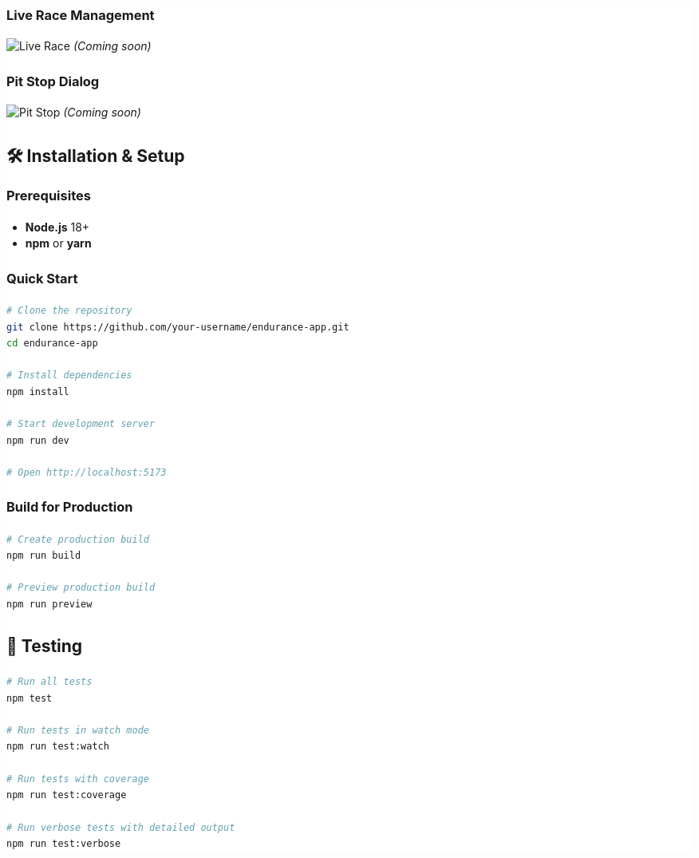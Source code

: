### Live Race Management
![Live Race](docs/images/live-race.png) *(Coming soon)*

### Pit Stop Dialog
![Pit Stop](docs/images/pit-stop.png) *(Coming soon)*

## 🛠️ **Installation & Setup**

### Prerequisites
- **Node.js** 18+ 
- **npm** or **yarn**

### Quick Start
```bash
# Clone the repository
git clone https://github.com/your-username/endurance-app.git
cd endurance-app

# Install dependencies
npm install

# Start development server
npm run dev

# Open http://localhost:5173
```

### Build for Production
```bash
# Create production build
npm run build

# Preview production build
npm run preview
```

## 🧪 **Testing**

```bash
# Run all tests
npm test

# Run tests in watch mode
npm run test:watch

# Run tests with coverage
npm run test:coverage

# Run verbose tests with detailed output
npm run test:verbose
```
